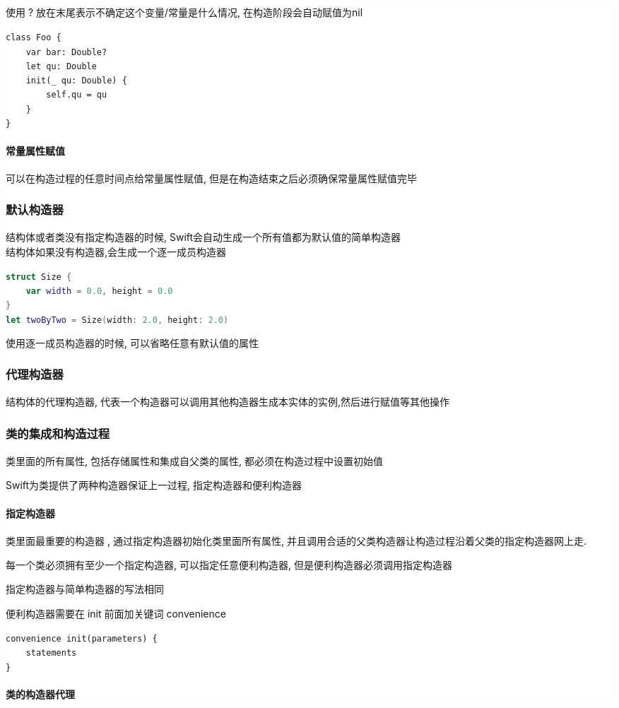 使用 ? 放在末尾表示不确定这个变量/常量是什么情况, 在构造阶段会自动赋值为nil

```
class Foo {
    var bar: Double?
    let qu: Double
    init(_ qu: Double) {
        self.qu = qu
    }
}
```

#### 常量属性赋值

可以在构造过程的任意时间点给常量属性赋值, 但是在构造结束之后必须确保常量属性赋值完毕


### 默认构造器

结构体或者类没有指定构造器的时候, Swift会自动生成一个所有值都为默认值的简单构造器    
结构体如果没有构造器,会生成一个逐一成员构造器   

```swift
struct Size {
    var width = 0.0, height = 0.0
}
let twoByTwo = Size(width: 2.0, height: 2.0)
```
使用逐一成员构造器的时候, 可以省略任意有默认值的属性

### 代理构造器

结构体的代理构造器, 代表一个构造器可以调用其他构造器生成本实体的实例,然后进行赋值等其他操作

### 类的集成和构造过程

类里面的所有属性, 包括存储属性和集成自父类的属性, 都必须在构造过程中设置初始值   

Swift为类提供了两种构造器保证上一过程, 指定构造器和便利构造器  

#### 指定构造器

类里面最重要的构造器  ,  通过指定构造器初始化类里面所有属性, 并且调用合适的父类构造器让构造过程沿着父类的指定构造器网上走.   

每一个类必须拥有至少一个指定构造器, 可以指定任意便利构造器, 但是便利构造器必须调用指定构造器   

指定构造器与简单构造器的写法相同   

便利构造器需要在 init 前面加关键词 convenience

```
convenience init(parameters) {
    statements
}
```

#### 类的构造器代理
